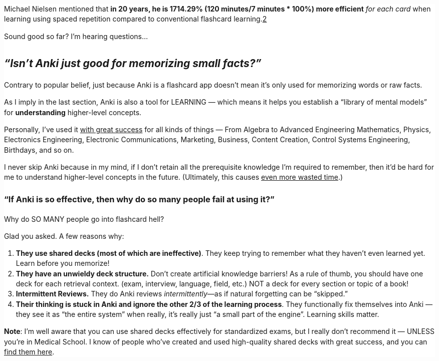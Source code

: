 
Michael Nielsen mentioned that **in 20 years, he is 1714.29% (120 minutes/7 minutes \* 100%) more efficient** *for each card* when learning using spaced repetition compared to conventional flashcard learning.[2](#easy-footnote-bottom-2-263 "Nielsen, M. (2018). Augmenting Long-term Memory. http://augmentingcognition.com/ltm.html") 


Sound good so far? I’m hearing questions…


*“Isn’t Anki just good for memorizing small facts?”*
----------------------------------------------------


Contrary to popular belief, just because Anki is a flashcard app doesn’t mean it’s only used for memorizing words or raw facts.


As I imply in the last section, Anki is also a tool for LEARNING — which means it helps you establish a “library of mental models” for **understanding** higher-level concepts.


Personally, I’ve used it [with great success](https://leananki.com/about) for all kinds of things — From Algebra to Advanced Engineering Mathematics, Physics, Electronics Engineering, Electronic Communications, Marketing, Business, Content Creation, Control Systems Engineering, Birthdays, and so on.


I never skip Anki because in my mind, if I don’t retain all the prerequisite knowledge I’m required to remember, then it’d be hard for me to understand higher-level concepts in the future. (Ultimately, this causes [even more wasted time](https://jamesclear.com/time-assets).)


### “If Anki is so effective, then why do so many people fail at using it?”


Why do SO MANY people go into flashcard hell?


Glad you asked. A few reasons why:


1. **They use shared decks (most of which are ineffective)**. They keep trying to remember what they haven’t even learned yet. Learn before you memorize!
2. **They have an unwieldy deck structure.** Don’t create artificial knowledge barriers! As a rule of thumb, you should have one deck for each retrieval context. (exam, interview, language, field, etc.) NOT a deck for every section or topic of a book!
3. **Intermittent Reviews.** They do Anki reviews *intermittently*—as if natural forgetting can be “skipped.”
4. **Their thinking is stuck in Anki and ignore the other 2/3 of the learning process**. They functionally fix themselves into Anki — they see it as “the entire system” when really, it’s really just “a small part of the engine”. Learning skills matter.


**Note**: I’m well aware that you can use shared decks effectively for standardized exams, but I really don’t recommend it — UNLESS you’re in Medical School. I know of people who’ve created and used high-quality shared decks with great success, and you can [find them here](http://reddit.com/r/medicalschoolanki).

